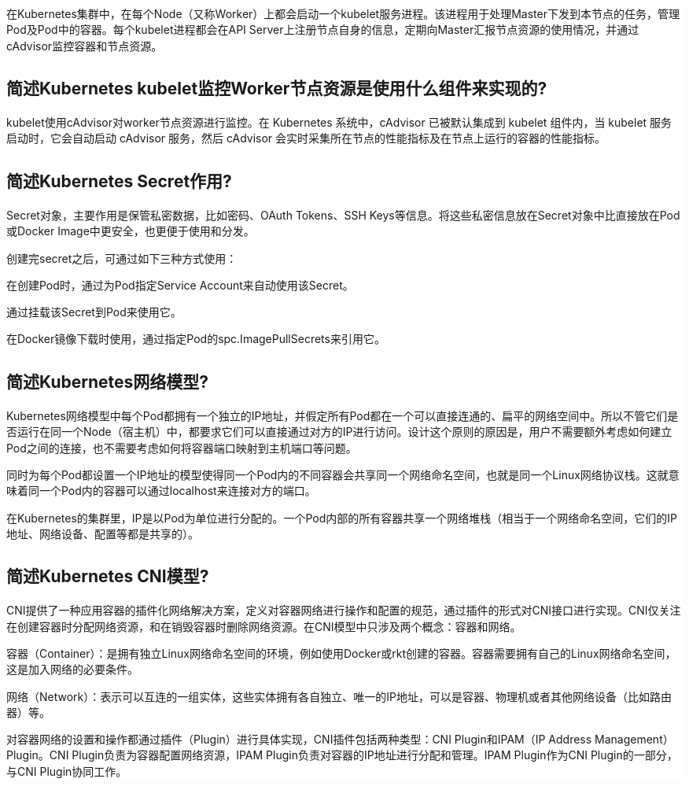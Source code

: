 在Kubernetes集群中，在每个Node（又称Worker）上都会启动一个kubelet服务进程。该进程用于处理Master下发到本节点的任务，管理Pod及Pod中的容器。每个kubelet进程都会在API Server上注册节点自身的信息，定期向Master汇报节点资源的使用情况，并通过cAdvisor监控容器和节点资源。

## 简述Kubernetes kubelet监控Worker节点资源是使用什么组件来实现的?

kubelet使用cAdvisor对worker节点资源进行监控。在 Kubernetes 系统中，cAdvisor 已被默认集成到 kubelet 组件内，当 kubelet 服务启动时，它会自动启动 cAdvisor 服务，然后 cAdvisor 会实时采集所在节点的性能指标及在节点上运行的容器的性能指标。

## 简述Kubernetes Secret作用?

Secret对象，主要作用是保管私密数据，比如密码、OAuth Tokens、SSH Keys等信息。将这些私密信息放在Secret对象中比直接放在Pod或Docker Image中更安全，也更便于使用和分发。

创建完secret之后，可通过如下三种方式使用：

在创建Pod时，通过为Pod指定Service Account来自动使用该Secret。

通过挂载该Secret到Pod来使用它。

在Docker镜像下载时使用，通过指定Pod的spc.ImagePullSecrets来引用它。

## 简述Kubernetes网络模型?

Kubernetes网络模型中每个Pod都拥有一个独立的IP地址，并假定所有Pod都在一个可以直接连通的、扁平的网络空间中。所以不管它们是否运行在同一个Node（宿主机）中，都要求它们可以直接通过对方的IP进行访问。设计这个原则的原因是，用户不需要额外考虑如何建立Pod之间的连接，也不需要考虑如何将容器端口映射到主机端口等问题。

同时为每个Pod都设置一个IP地址的模型使得同一个Pod内的不同容器会共享同一个网络命名空间，也就是同一个Linux网络协议栈。这就意味着同一个Pod内的容器可以通过localhost来连接对方的端口。

在Kubernetes的集群里，IP是以Pod为单位进行分配的。一个Pod内部的所有容器共享一个网络堆栈（相当于一个网络命名空间，它们的IP地址、网络设备、配置等都是共享的）。

## 简述Kubernetes CNI模型?

CNI提供了一种应用容器的插件化网络解决方案，定义对容器网络进行操作和配置的规范，通过插件的形式对CNI接口进行实现。CNI仅关注在创建容器时分配网络资源，和在销毁容器时删除网络资源。在CNI模型中只涉及两个概念：容器和网络。

容器（Container）：是拥有独立Linux网络命名空间的环境，例如使用Docker或rkt创建的容器。容器需要拥有自己的Linux网络命名空间，这是加入网络的必要条件。

网络（Network）：表示可以互连的一组实体，这些实体拥有各自独立、唯一的IP地址，可以是容器、物理机或者其他网络设备（比如路由器）等。

对容器网络的设置和操作都通过插件（Plugin）进行具体实现，CNI插件包括两种类型：CNI Plugin和IPAM（IP Address Management）Plugin。CNI Plugin负责为容器配置网络资源，IPAM Plugin负责对容器的IP地址进行分配和管理。IPAM Plugin作为CNI Plugin的一部分，与CNI Plugin协同工作。
